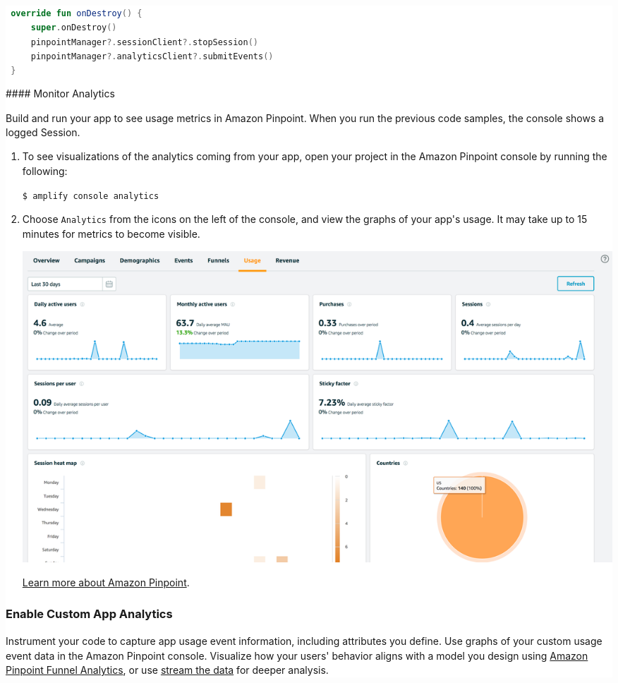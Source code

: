    ```kotlin
    override fun onDestroy() {
        super.onDestroy()
        pinpointManager?.sessionClient?.stopSession()
        pinpointManager?.analyticsClient?.submitEvents()
    }
  ```  
</div>
#### Monitor Analytics

Build and run your app to see usage metrics in Amazon Pinpoint. When you run the previous code samples, the console shows a logged Session.

1. To see visualizations of the analytics coming from your app, open your project in the Amazon Pinpoint console by running the following:

    ```bash
    $ amplify console analytics
    ```

2. Choose `Analytics` from the icons on the left of the console, and view the graphs of your app's usage. It may take up to 15 minutes for metrics to become visible.

    ![getting-started-analytics](media/getting-started-analytics.png)

    [Learn more about Amazon Pinpoint](http://docs.aws.amazon.com/pinpoint/latest/developerguide/welcome.html).

### Enable Custom App Analytics

Instrument your code to capture app usage event information, including attributes you define.  Use graphs of your custom usage event data  in the Amazon Pinpoint console. Visualize how your users' behavior aligns with a model you design using [Amazon Pinpoint Funnel Analytics](https://docs.aws.amazon.com/pinpoint/latest/userguide/analytics-funnels.html), or use [stream the data](https://docs.aws.amazon.com/pinpoint/latest/userguide/analytics-streaming.html) for deeper analysis.
